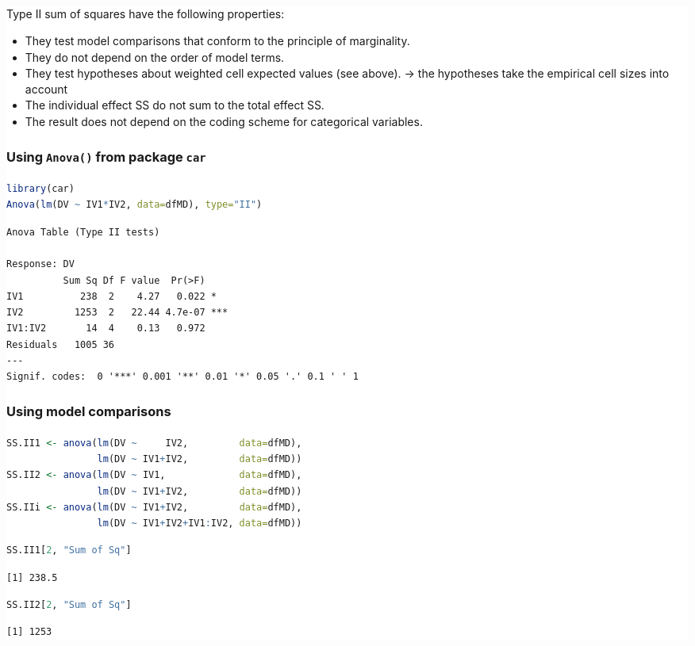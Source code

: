 Type II sum of squares have the following properties:

 - They test model comparisons that conform to the principle of marginality.
 - They do not depend on the order of model terms.
 - They test hypotheses about weighted cell expected values (see above).
   -> the hypotheses take the empirical cell sizes into account
 - The individual effect SS do not sum to the total effect SS.
 - The result does not depend on the coding scheme for categorical variables.

### Using `Anova()` from package `car`


```r
library(car)
Anova(lm(DV ~ IV1*IV2, data=dfMD), type="II")
```

```
Anova Table (Type II tests)

Response: DV
          Sum Sq Df F value  Pr(>F)    
IV1          238  2    4.27   0.022 *  
IV2         1253  2   22.44 4.7e-07 ***
IV1:IV2       14  4    0.13   0.972    
Residuals   1005 36                    
---
Signif. codes:  0 '***' 0.001 '**' 0.01 '*' 0.05 '.' 0.1 ' ' 1 
```


### Using model comparisons


```r
SS.II1 <- anova(lm(DV ~     IV2,         data=dfMD),
                lm(DV ~ IV1+IV2,         data=dfMD))
SS.II2 <- anova(lm(DV ~ IV1,             data=dfMD),
                lm(DV ~ IV1+IV2,         data=dfMD))
SS.IIi <- anova(lm(DV ~ IV1+IV2,         data=dfMD),
                lm(DV ~ IV1+IV2+IV1:IV2, data=dfMD))
```



```r
SS.II1[2, "Sum of Sq"]
```

```
[1] 238.5
```

```r
SS.II2[2, "Sum of Sq"]
```

```
[1] 1253
```
